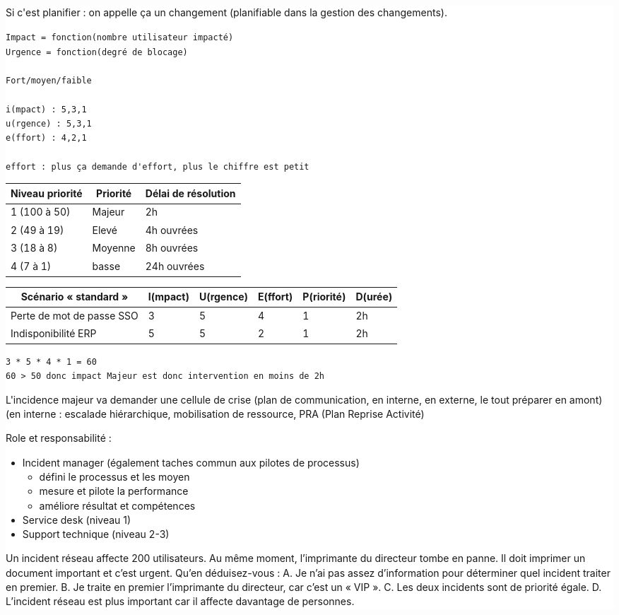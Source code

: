 Si c'est planifier : on appelle ça un changement (planifiable dans la gestion des changements).

```
Impact = fonction(nombre utilisateur impacté)
Urgence = fonction(degré de blocage)

Fort/moyen/faible

i(mpact) : 5,3,1
u(rgence) : 5,3,1
e(ffort) : 4,2,1

effort : plus ça demande d'effort, plus le chiffre est petit
```

Niveau priorité | Priorité | Délai de résolution
--|--|--
1 (100 à 50) | Majeur | 2h
2 (49 à 19) | Elevé | 4h ouvrées
3 (18 à 8) | Moyenne | 8h ouvrées
4 (7 à 1) | basse | 24h ouvrées

Scénario « standard » | I(mpact) | U(rgence) | E(ffort) | P(riorité) | D(urée)
--|--|--|--|--|--
Perte de mot de passe SSO | 3 | 5 | 4 | 1 | 2h
Indisponibilité ERP | 5 | 5 | 2 | 1 | 2h

```
3 * 5 * 4 * 1 = 60 
60 > 50 donc impact Majeur est donc intervention en moins de 2h
```

L'incidence majeur va demander une cellule de crise (plan de communication, en interne, en externe, le tout préparer en amont) (en interne : escalade hiérarchique, mobilisation de ressource, PRA (Plan Reprise Activité)

Role et responsabilité :

- Incident manager (également taches commun aux pilotes de processus)
	- défini le processus et les moyen
  - mesure et pilote la performance
  - améliore résultat et compétences
- Service desk (niveau 1)
- Support technique (niveau 2-3)

Un incident réseau affecte 200 utilisateurs. Au même
moment, l’imprimante du directeur tombe en
panne. Il doit imprimer un document important et
c’est urgent. Qu’en déduisez-vous :
A. Je n’ai pas assez d’information pour déterminer
quel incident traiter en premier.
B. Je traite en premier l’imprimante du directeur,
car c’est un « VIP ».
C. Les deux incidents sont de priorité égale.
D. L’incident réseau est plus important car il affecte
davantage de personnes.

